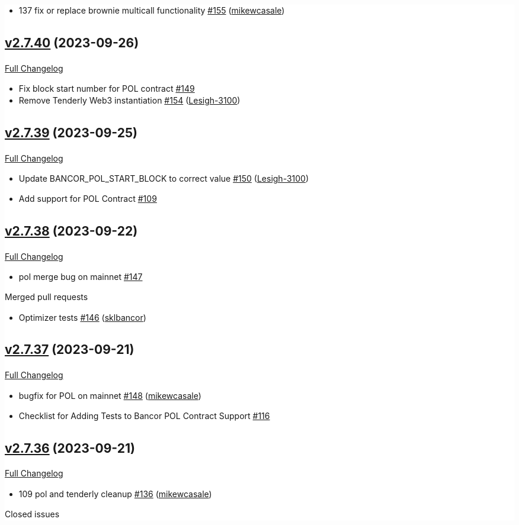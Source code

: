 - 137 fix or replace brownie multicall functionality [\#155](https://github.com/bancorprotocol/fastlane-bot/pull/155) ([mikewcasale](https://github.com/mikewcasale))

## [v2.7.40](https://github.com/bancorprotocol/fastlane-bot/tree/v2.7.40) (2023-09-26)

[Full Changelog](https://github.com/bancorprotocol/fastlane-bot/compare/v2.7.39...v2.7.40)

- Fix block start number for POL contract [\#149](https://github.com/bancorprotocol/fastlane-bot/issues/149)
- Remove Tenderly Web3 instantiation [\#154](https://github.com/bancorprotocol/fastlane-bot/pull/154) ([Lesigh-3100](https://github.com/Lesigh-3100))

## [v2.7.39](https://github.com/bancorprotocol/fastlane-bot/tree/v2.7.39) (2023-09-25)

[Full Changelog](https://github.com/bancorprotocol/fastlane-bot/compare/v2.7.38...v2.7.39)

- Update BANCOR\_POL\_START\_BLOCK to correct value [\#150](https://github.com/bancorprotocol/fastlane-bot/pull/150) ([Lesigh-3100](https://github.com/Lesigh-3100))

- Add support for POL Contract [\#109](https://github.com/bancorprotocol/fastlane-bot/issues/109)

## [v2.7.38](https://github.com/bancorprotocol/fastlane-bot/tree/v2.7.38) (2023-09-22)

[Full Changelog](https://github.com/bancorprotocol/fastlane-bot/compare/v2.7.37...v2.7.38)

- pol merge bug on mainnet [\#147](https://github.com/bancorprotocol/fastlane-bot/issues/147)

Merged pull requests

- Optimizer tests [\#146](https://github.com/bancorprotocol/fastlane-bot/pull/146) ([sklbancor](https://github.com/sklbancor))

## [v2.7.37](https://github.com/bancorprotocol/fastlane-bot/tree/v2.7.37) (2023-09-21)

[Full Changelog](https://github.com/bancorprotocol/fastlane-bot/compare/v2.7.36...v2.7.37)

- bugfix for POL on mainnet [\#148](https://github.com/bancorprotocol/fastlane-bot/pull/148) ([mikewcasale](https://github.com/mikewcasale))

- Checklist for Adding Tests to Bancor POL Contract Support [\#116](https://github.com/bancorprotocol/fastlane-bot/issues/116)

## [v2.7.36](https://github.com/bancorprotocol/fastlane-bot/tree/v2.7.36) (2023-09-21)

[Full Changelog](https://github.com/bancorprotocol/fastlane-bot/compare/v2.7.35...v2.7.36)

- 109 pol and tenderly cleanup [\#136](https://github.com/bancorprotocol/fastlane-bot/pull/136) ([mikewcasale](https://github.com/mikewcasale))

Closed issues
